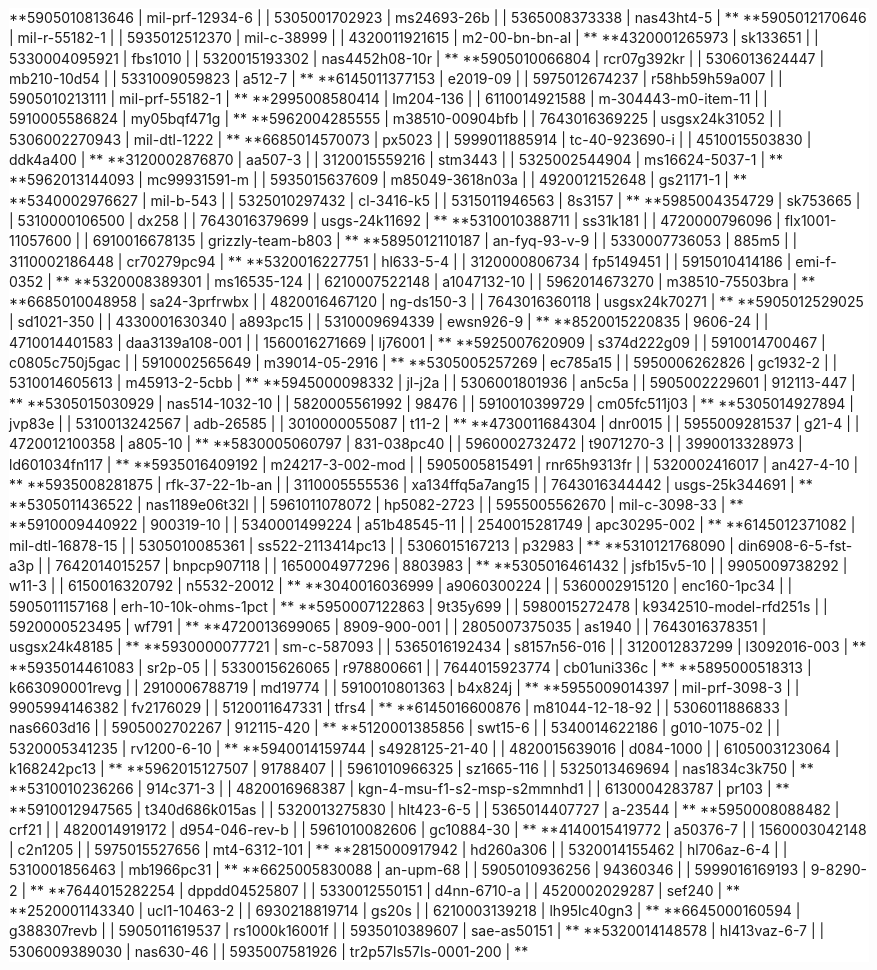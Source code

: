**5905010813646 | mil-prf-12934-6 |  | 5305001702923 | ms24693-26b |  | 5365008373338 | nas43ht4-5 | **    **5905012170646 | mil-r-55182-1 |  | 5935012512370 | mil-c-38999 |  | 4320011921615 | m2-00-bn-bn-al | **    **4320001265973 | sk133651 |  | 5330004095921 | fbs1010 |  | 5320015193302 | nas4452h08-10r | **    **5905010066804 | rcr07g392kr |  | 5306013624447 | mb210-10d54 |  | 5331009059823 | a512-7 | **    **6145011377153 | e2019-09 |  | 5975012674237 | r58hb59h59a007 |  | 5905010213111 | mil-prf-55182-1 | **    **2995008580414 | lm204-136 |  | 6110014921588 | m-304443-m0-item-11 |  | 5910005586824 | my05bqf471g | **
**5962004285555 | m38510-00904bfb |  | 7643016369225 | usgsx24k31052 |  | 5306002270943 | mil-dtl-1222 | **    **6685014570073 | px5023 |  | 5999011885914 | tc-40-923690-i |  | 4510015503830 | ddk4a400 | **    **3120002876870 | aa507-3 |  | 3120015559216 | stm3443 |  | 5325002544904 | ms16624-5037-1 | **    **5962013144093 | mc99931591-m |  | 5935015637609 | m85049-3618n03a |  | 4920012152648 | gs21171-1 | **    **5340002976627 | mil-b-543 |  | 5325010297432 | cl-3416-k5 |  | 5315011946563 | 8s3157 | **    **5985004354729 | sk753665 |  | 5310000106500 | dx258 |  | 7643016379699 | usgs-24k11692 | **
**5310010388711 | ss31k181 |  | 4720000796096 | flx1001-11057600 |  | 6910016678135 | grizzly-team-b803 | **    **5895012110187 | an-fyq-93-v-9 |  | 5330007736053 | 885m5 |  | 3110002186448 | cr70279pc94 | **    **5320016227751 | hl633-5-4 |  | 3120000806734 | fp5149451 |  | 5915010414186 | emi-f-0352 | **    **5320008389301 | ms16535-124 |  | 6210007522148 | a1047132-10 |  | 5962014673270 | m38510-75503bra | **    **6685010048958 | sa24-3prfrwbx |  | 4820016467120 | ng-ds150-3 |  | 7643016360118 | usgsx24k70271 | **    **5905012529025 | sd1021-350 |  | 4330001630340 | a893pc15 |  | 5310009694339 | ewsn926-9 | **
**8520015220835 | 9606-24 |  | 4710014401583 | daa3139a108-001 |  | 1560016271669 | lj76001 | **    **5925007620909 | s374d222g09 |  | 5910014700467 | c0805c750j5gac |  | 5910002565649 | m39014-05-2916 | **    **5305005257269 | ec785a15 |  | 5950006262826 | gc1932-2 |  | 5310014605613 | m45913-2-5cbb | **    **5945000098332 | jl-j2a |  | 5306001801936 | an5c5a |  | 5905002229601 | 912113-447 | **    **5305015030929 | nas514-1032-10 |  | 5820005561992 | 98476 |  | 5910010399729 | cm05fc511j03 | **    **5305014927894 | jvp83e |  | 5310013242567 | adb-26585 |  | 3010000055087 | t11-2 | **
**4730011684304 | dnr0015 |  | 5955009281537 | g21-4 |  | 4720012100358 | a805-10 | **    **5830005060797 | 831-038pc40 |  | 5960002732472 | t9071270-3 |  | 3990013328973 | ld601034fn117 | **    **5935016409192 | m24217-3-002-mod |  | 5905005815491 | rnr65h9313fr |  | 5320002416017 | an427-4-10 | **    **5935008281875 | rfk-37-22-1b-an |  | 3110005555536 | xa134ffq5a7ang15 |  | 7643016344442 | usgs-25k344691 | **    **5305011436522 | nas1189e06t32l |  | 5961011078072 | hp5082-2723 |  | 5955005562670 | mil-c-3098-33 | **    **5910009440922 | 900319-10 |  | 5340001499224 | a51b48545-11 |  | 2540015281749 | apc30295-002 | **
**6145012371082 | mil-dtl-16878-15 |  | 5305010085361 | ss522-2113414pc13 |  | 5306015167213 | p32983 | **    **5310121768090 | din6908-6-5-fst-a3p |  | 7642014015257 | bnpcp907118 |  | 1650004977296 | 8803983 | **    **5305016461432 | jsfb15v5-10 |  | 9905009738292 | w11-3 |  | 6150016320792 | n5532-20012 | **    **3040016036999 | a9060300224 |  | 5360002915120 | enc160-1pc34 |  | 5905011157168 | erh-10-10k-ohms-1pct | **    **5950007122863 | 9t35y699 |  | 5980015272478 | k9342510-model-rfd251s |  | 5920000523495 | wf791 | **    **4720013699065 | 8909-900-001 |  | 2805007375035 | as1940 |  | 7643016378351 | usgsx24k48185 | **
**5930000077721 | sm-c-587093 |  | 5365016192434 | s8157n56-016 |  | 3120012837299 | l3092016-003 | **    **5935014461083 | sr2p-05 |  | 5330015626065 | r978800661 |  | 7644015923774 | cb01uni336c | **    **5895000518313 | k663090001revg |  | 2910006788719 | md19774 |  | 5910010801363 | b4x824j | **    **5955009014397 | mil-prf-3098-3 |  | 9905994146382 | fv2176029 |  | 5120011647331 | tfrs4 | **    **6145016600876 | m81044-12-18-92 |  | 5306011886833 | nas6603d16 |  | 5905002702267 | 912115-420 | **    **5120001385856 | swt15-6 |  | 5340014622186 | g010-1075-02 |  | 5320005341235 | rv1200-6-10 | **
**5940014159744 | s4928125-21-40 |  | 4820015639016 | d084-1000 |  | 6105003123064 | k168242pc13 | **    **5962015127507 | 91788407 |  | 5961010966325 | sz1665-116 |  | 5325013469694 | nas1834c3k750 | **    **5310010236266 | 914c371-3 |  | 4820016968387 | kgn-4-msu-f1-s2-msp-s2mmnhd1 |  | 6130004283787 | pr103 | **    **5910012947565 | t340d686k015as |  | 5320013275830 | hlt423-6-5 |  | 5365014407727 | a-23544 | **    **5950008088482 | crf21 |  | 4820014919172 | d954-046-rev-b |  | 5961010082606 | gc10884-30 | **    **4140015419772 | a50376-7 |  | 1560003042148 | c2n1205 |  | 5975015527656 | mt4-6312-101 | **
**2815000917942 | hd260a306 |  | 5320014155462 | hl706az-6-4 |  | 5310001856463 | mb1966pc31 | **    **6625005830088 | an-upm-68 |  | 5905010936256 | 94360346 |  | 5999016169193 | 9-8290-2 | **    **7644015282254 | dppdd04525807 |  | 5330012550151 | d4nn-6710-a |  | 4520002029287 | sef240 | **    **2520001143340 | ucl1-10463-2 |  | 6930218819714 | gs20s |  | 6210003139218 | lh95lc40gn3 | **    **6645000160594 | g388307revb |  | 5905011619537 | rs1000k16001f |  | 5935010389607 | sae-as50151 | **    **5320014148578 | hl413vaz-6-7 |  | 5306009389030 | nas630-46 |  | 5935007581926 | tr2p57ls57ls-0001-200 | **
